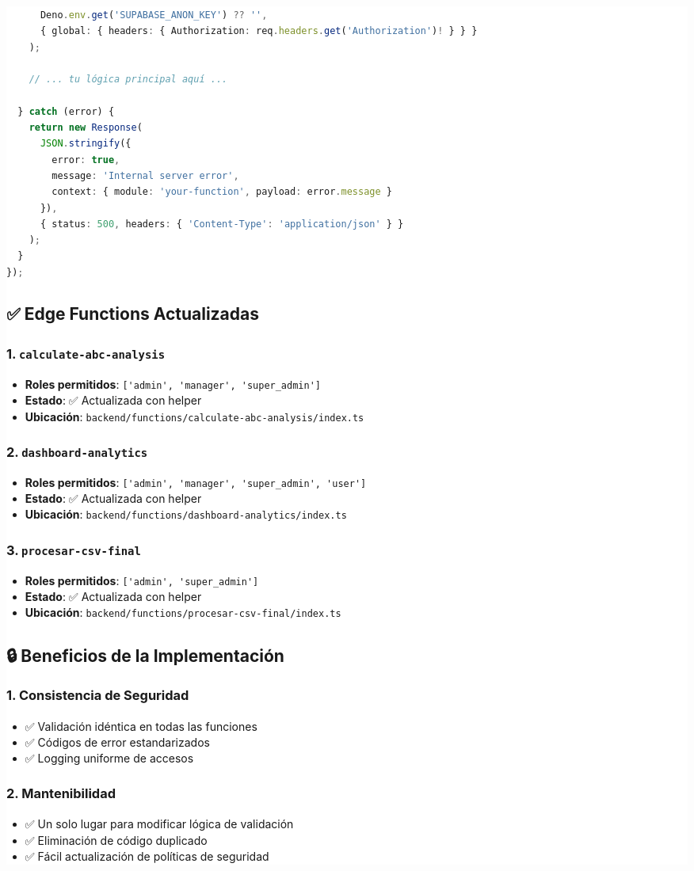 ```typescript
      Deno.env.get('SUPABASE_ANON_KEY') ?? '',
      { global: { headers: { Authorization: req.headers.get('Authorization')! } } }
    );

    // ... tu lógica principal aquí ...

  } catch (error) {
    return new Response(
      JSON.stringify({
        error: true,
        message: 'Internal server error',
        context: { module: 'your-function', payload: error.message }
      }),
      { status: 500, headers: { 'Content-Type': 'application/json' } }
    );
  }
});
```

## ✅ **Edge Functions Actualizadas**

### **1. `calculate-abc-analysis`**
- **Roles permitidos**: `['admin', 'manager', 'super_admin']`
- **Estado**: ✅ Actualizada con helper
- **Ubicación**: `backend/functions/calculate-abc-analysis/index.ts`

### **2. `dashboard-analytics`**
- **Roles permitidos**: `['admin', 'manager', 'super_admin', 'user']`
- **Estado**: ✅ Actualizada con helper
- **Ubicación**: `backend/functions/dashboard-analytics/index.ts`

### **3. `procesar-csv-final`**
- **Roles permitidos**: `['admin', 'super_admin']`
- **Estado**: ✅ Actualizada con helper
- **Ubicación**: `backend/functions/procesar-csv-final/index.ts`

## 🔒 **Beneficios de la Implementación**

### **1. Consistencia de Seguridad**
- ✅ Validación idéntica en todas las funciones
- ✅ Códigos de error estandarizados
- ✅ Logging uniforme de accesos

### **2. Mantenibilidad**
- ✅ Un solo lugar para modificar lógica de validación
- ✅ Eliminación de código duplicado
- ✅ Fácil actualización de políticas de seguridad
